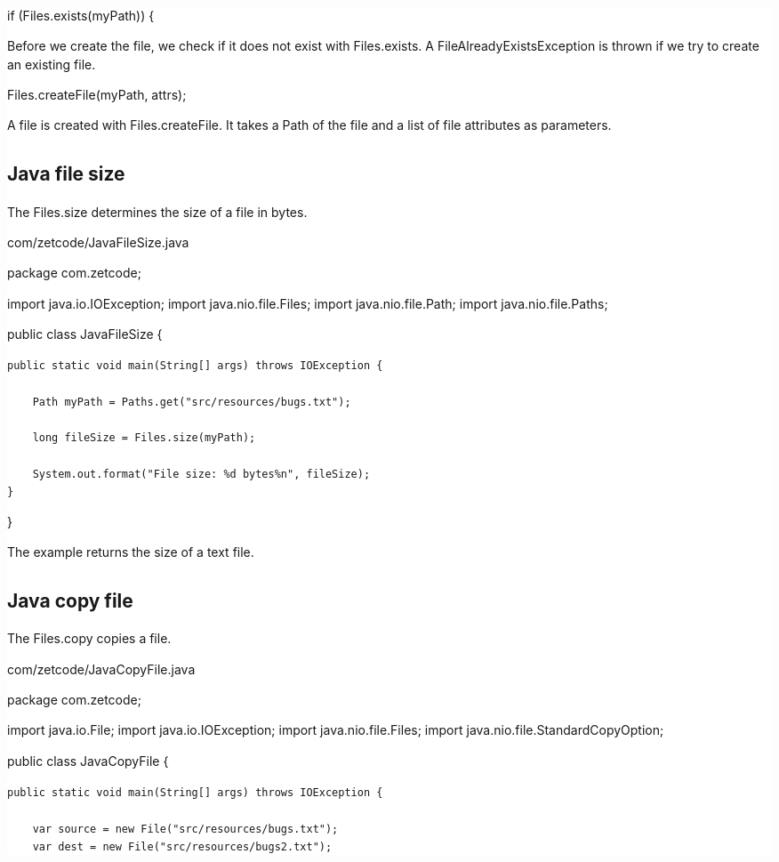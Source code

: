 if (Files.exists(myPath)) {

Before we create the file, we check if it does not exist with 
Files.exists. A FileAlreadyExistsException is thrown
if we try to create an existing file.

Files.createFile(myPath, attrs);

A file is created with Files.createFile. It takes a Path
of the file and a list of file attributes as parameters.

## Java file size

The Files.size determines the size of a file in bytes.

com/zetcode/JavaFileSize.java
  

package com.zetcode;

import java.io.IOException;
import java.nio.file.Files;
import java.nio.file.Path;
import java.nio.file.Paths;

public class JavaFileSize {

    public static void main(String[] args) throws IOException {
        
        Path myPath = Paths.get("src/resources/bugs.txt");
        
        long fileSize = Files.size(myPath);
        
        System.out.format("File size: %d bytes%n", fileSize);
    }
}

The example returns the size of a text file.

## Java copy file

The Files.copy copies a file. 

com/zetcode/JavaCopyFile.java
  

package com.zetcode;

import java.io.File;
import java.io.IOException;
import java.nio.file.Files;
import java.nio.file.StandardCopyOption;

public class JavaCopyFile {

    public static void main(String[] args) throws IOException {

        var source = new File("src/resources/bugs.txt");
        var dest = new File("src/resources/bugs2.txt");
